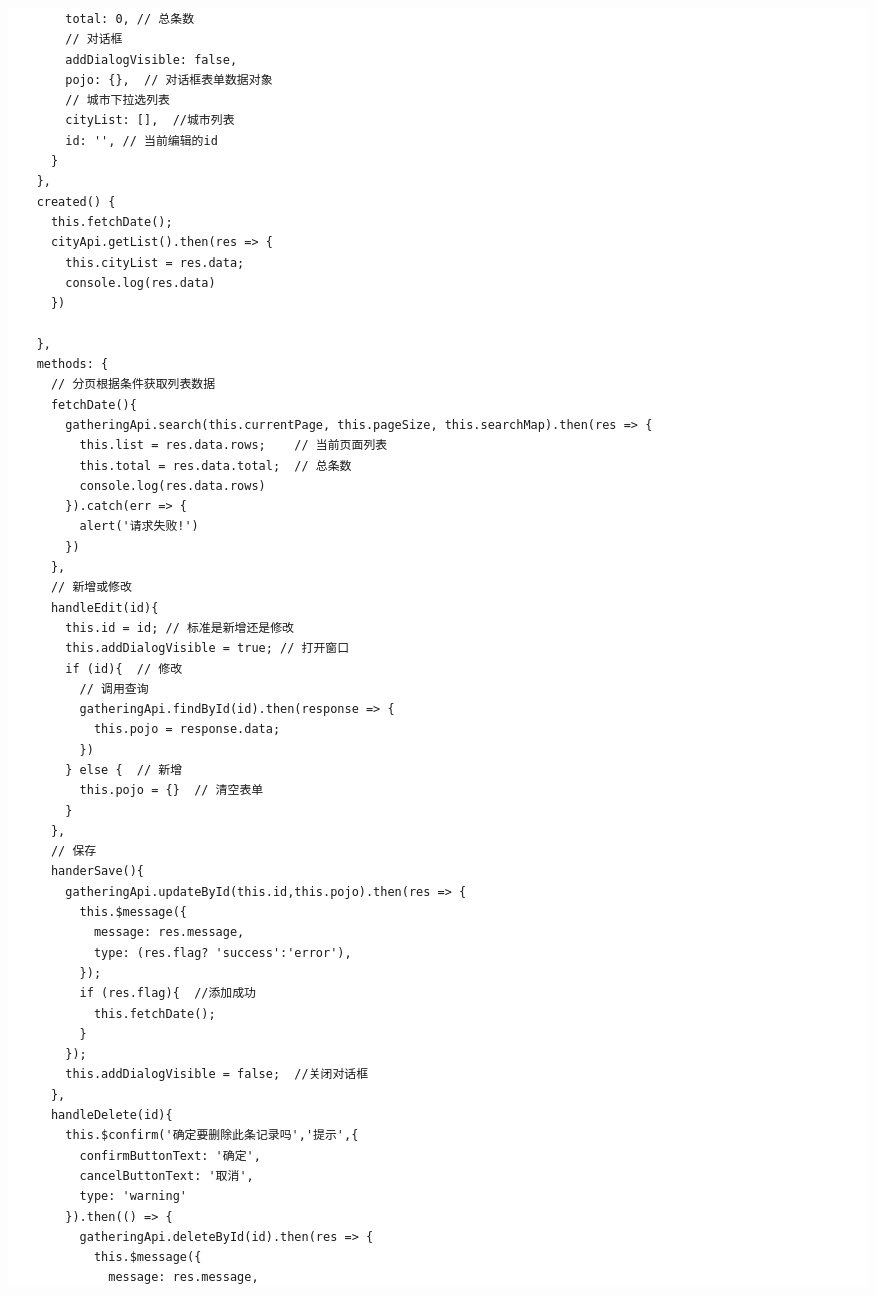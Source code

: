 ```html
        total: 0, // 总条数
        // 对话框
        addDialogVisible: false,
        pojo: {},  // 对话框表单数据对象
        // 城市下拉选列表
        cityList: [],  //城市列表
        id: '', // 当前编辑的id
      }
    },
    created() {
      this.fetchDate();
      cityApi.getList().then(res => {
        this.cityList = res.data;
        console.log(res.data)
      })

    },
    methods: {
      // 分页根据条件获取列表数据
      fetchDate(){
        gatheringApi.search(this.currentPage, this.pageSize, this.searchMap).then(res => {
          this.list = res.data.rows;    // 当前页面列表
          this.total = res.data.total;  // 总条数
          console.log(res.data.rows)
        }).catch(err => {
          alert('请求失败!')
        })
      },
      // 新增或修改
      handleEdit(id){
        this.id = id; // 标准是新增还是修改
        this.addDialogVisible = true; // 打开窗口
        if (id){  // 修改
          // 调用查询
          gatheringApi.findById(id).then(response => {
            this.pojo = response.data;
          })
        } else {  // 新增
          this.pojo = {}  // 清空表单
        }
      },
      // 保存
      handerSave(){
        gatheringApi.updateById(this.id,this.pojo).then(res => {
          this.$message({
            message: res.message,
            type: (res.flag? 'success':'error'),
          });
          if (res.flag){  //添加成功
            this.fetchDate();
          }
        });
        this.addDialogVisible = false;  //关闭对话框
      },
      handleDelete(id){
        this.$confirm('确定要删除此条记录吗','提示',{
          confirmButtonText: '确定',
          cancelButtonText: '取消',
          type: 'warning'
        }).then(() => {
          gatheringApi.deleteById(id).then(res => {
            this.$message({
              message: res.message,
```